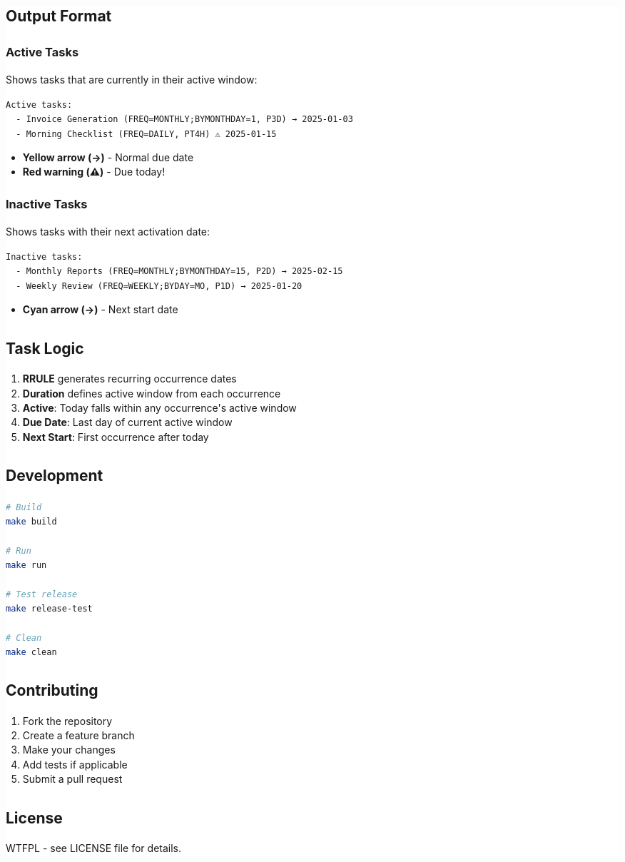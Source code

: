 ## Output Format

### Active Tasks
Shows tasks that are currently in their active window:
```
Active tasks:
  - Invoice Generation (FREQ=MONTHLY;BYMONTHDAY=1, P3D) → 2025-01-03
  - Morning Checklist (FREQ=DAILY, PT4H) ⚠️ 2025-01-15
```

- **Yellow arrow (→)** - Normal due date
- **Red warning (⚠️)** - Due today!

### Inactive Tasks
Shows tasks with their next activation date:
```
Inactive tasks:
  - Monthly Reports (FREQ=MONTHLY;BYMONTHDAY=15, P2D) → 2025-02-15
  - Weekly Review (FREQ=WEEKLY;BYDAY=MO, P1D) → 2025-01-20
```

- **Cyan arrow (→)** - Next start date

## Task Logic

1. **RRULE** generates recurring occurrence dates
2. **Duration** defines active window from each occurrence
3. **Active**: Today falls within any occurrence's active window
4. **Due Date**: Last day of current active window
5. **Next Start**: First occurrence after today

## Development

```bash
# Build
make build

# Run
make run

# Test release
make release-test

# Clean
make clean
```

## Contributing

1. Fork the repository
2. Create a feature branch
3. Make your changes
4. Add tests if applicable
5. Submit a pull request

## License

WTFPL - see LICENSE file for details.